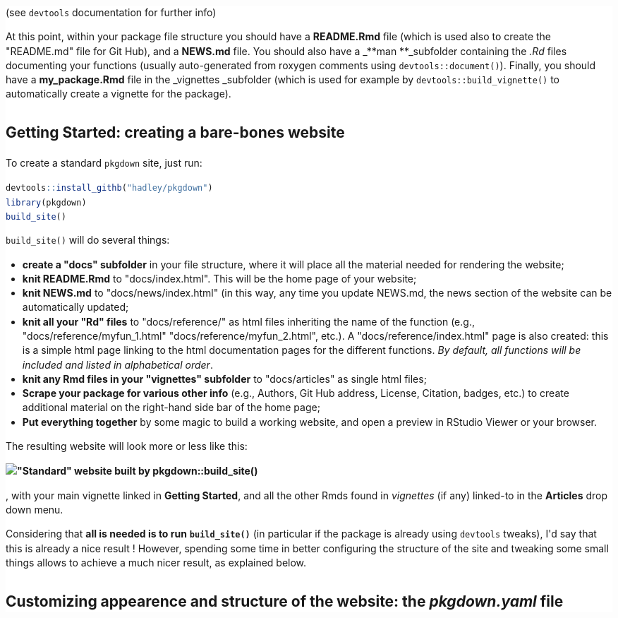(see `devtools` documentation for further info)

At this point, within your package file structure you should have a **README.Rmd**
file (which is used also to create the "README.md" file for Git Hub), and a
**NEWS.md** file. You should also have a _**man **_subfolder containing the 
_.Rd_ files documenting your functions (usually auto-generated from roxygen 
comments using `devtools::document()`). Finally, you should have a **my_package.Rmd**
file in the _vignettes _subfolder (which is used for example by `devtools::build_vignette()`
to automatically create a vignette for the package).

## Getting Started: creating a bare-bones website

To create a standard `pkgdown` site, just run:

``` r
devtools::install_githb("hadley/pkgdown")
library(pkgdown)
build_site()
```

`build_site()` will do several things:

  * **create a "docs" subfolder** in your file structure, where it will place all 
  the material needed for rendering the website;
  * **knit README.Rmd** to "docs/index.html". This will be the home page of your 
  website;
  * **knit NEWS.md** to "docs/news/index.html" (in this way, any time you update
  NEWS.md, the news section of the website can be automatically updated;
  * **knit all your "Rd" files** to "docs/reference/" as html files inheriting 
  the name of the function (e.g., "docs/reference/myfun_1.html" "docs/reference/myfun_2.html",
  etc.). A "docs/reference/index.html" page is also created: this is a simple 
  html page linking to the html documentation pages for the different functions. _By default, all functions will be included and listed in alphabetical order_.
  * **knit any Rmd files in your "vignettes" subfolder** to "docs/articles" as 
  single html files;
  * **Scrape your package for various other info** (e.g., Authors, Git Hub address,
  License, Citation, badges, etc.) to create additional material on the right-hand
  side bar of the home page;
  * **Put everything together** by some magic to build a working website, and open 
  a preview in RStudio Viewer or your browser.

The resulting website will look more or less like this:

![](/img/website_basic_pkgdown.png)**"Standard" website built by pkgdown::build_site()**

, with your main vignette linked in **Getting Started**, and all the other Rmds 
found in _vignettes_ (if any) linked-to in the **Articles** drop down menu.

Considering that **all is needed is to run** **`build_site()`** (in particular if
the package is already using `devtools` tweaks), I'd say that this is already a nice 
result ! However, spending some time in better configuring the structure of the 
site and tweaking some small things allows to achieve a much nicer result, as
explained below.

## Customizing appearence and structure of the website: the _pkgdown.yaml_ file
